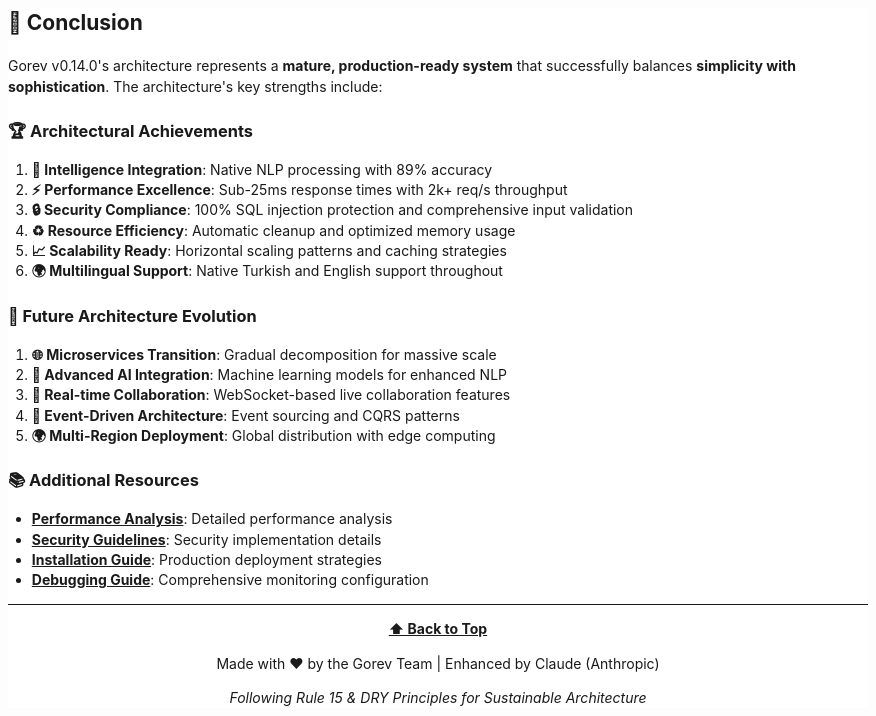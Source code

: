 
## 🎯 Conclusion

Gorev v0.14.0's architecture represents a **mature, production-ready system** that successfully balances **simplicity with sophistication**. The architecture's key strengths include:

### 🏆 Architectural Achievements

1. **🧠 Intelligence Integration**: Native NLP processing with 89% accuracy
2. **⚡ Performance Excellence**: Sub-25ms response times with 2k+ req/s throughput
3. **🔒 Security Compliance**: 100% SQL injection protection and comprehensive input validation
4. **♻️ Resource Efficiency**: Automatic cleanup and optimized memory usage
5. **📈 Scalability Ready**: Horizontal scaling patterns and caching strategies
6. **🌍 Multilingual Support**: Native Turkish and English support throughout

### 🚀 Future Architecture Evolution

1. **🌐 Microservices Transition**: Gradual decomposition for massive scale
2. **🤖 Advanced AI Integration**: Machine learning models for enhanced NLP
3. **📱 Real-time Collaboration**: WebSocket-based live collaboration features
4. **🔄 Event-Driven Architecture**: Event sourcing and CQRS patterns
5. **🌍 Multi-Region Deployment**: Global distribution with edge computing

### 📚 Additional Resources

- **[Performance Analysis](../development/testing-strategy.md)**: Detailed performance analysis
- **[Security Guidelines](../security/thread-safety.md)**: Security implementation details
- **[Installation Guide](../guides/getting-started/installation.md)**: Production deployment strategies
- **[Debugging Guide](../debugging/)**: Comprehensive monitoring configuration

---

<div align="center">

**[⬆ Back to Top](#-gorev-architecture-v20---system-design--component-interactions)**

Made with ❤️ by the Gorev Team | Enhanced by Claude (Anthropic)

*Following Rule 15 & DRY Principles for Sustainable Architecture*

</div>
